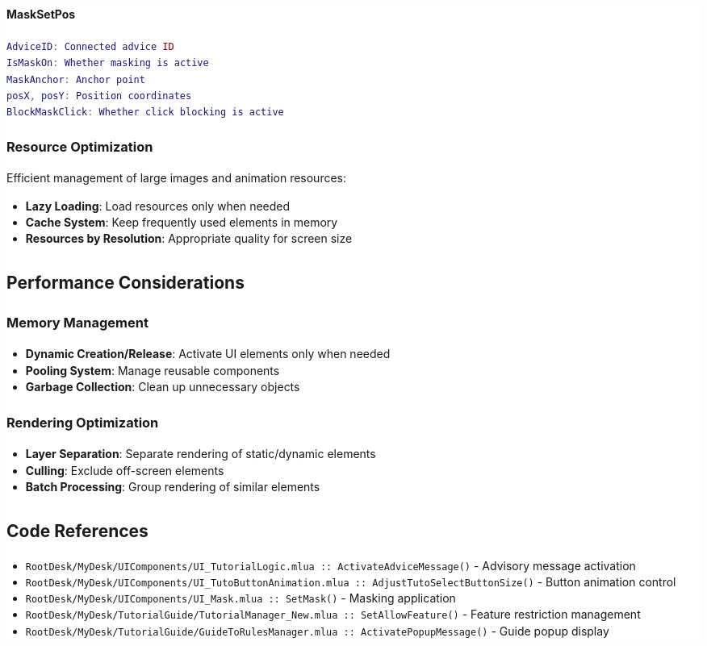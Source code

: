#### MaskSetPos
```lua
AdviceID: Connected advice ID
IsMaskOn: Whether masking is active
MaskAnchor: Anchor point
posX, posY: Position coordinates
BlockMaskClick: Whether click blocking is active
```

### Resource Optimization

Efficient management of large images and animation resources:
- **Lazy Loading**: Load resources only when needed
- **Cache System**: Keep frequently used elements in memory
- **Resources by Resolution**: Appropriate quality for screen size

## Performance Considerations

### Memory Management
- **Dynamic Creation/Release**: Activate UI elements only when needed
- **Pooling System**: Manage reusable components
- **Garbage Collection**: Clean up unnecessary objects

### Rendering Optimization
- **Layer Separation**: Separate rendering of static/dynamic elements
- **Culling**: Exclude off-screen elements
- **Batch Processing**: Group rendering of similar elements

## Code References

- `RootDesk/MyDesk/UIComponents/UI_TutorialLogic.mlua :: ActivateAdviceMessage()` - Advisory message activation
- `RootDesk/MyDesk/UIComponents/UI_TutoButtonAnimation.mlua :: AdjustTutoSelectButtonSize()` - Button animation control
- `RootDesk/MyDesk/UIComponents/UI_Mask.mlua :: SetMask()` - Masking application
- `RootDesk/MyDesk/TutorialGuide/TutorialManager_New.mlua :: SetAllowFeature()` - Feature restriction management
- `RootDesk/MyDesk/TutorialGuide/GuideToRulesManager.mlua :: ActivatePopupMessage()` - Guide popup display
